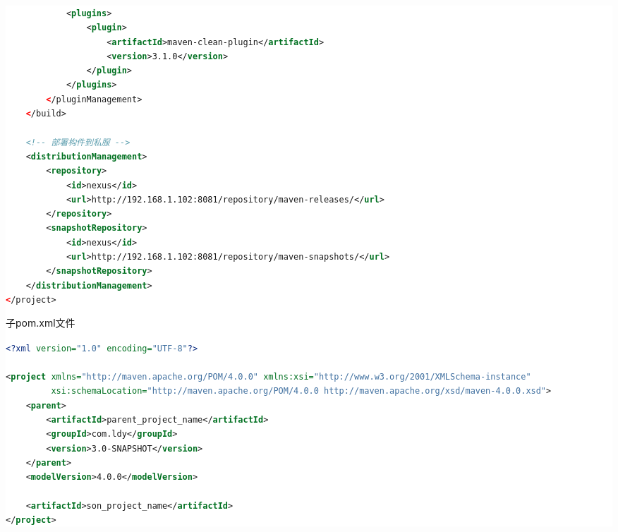 ```xml
            <plugins>
                <plugin>
                    <artifactId>maven-clean-plugin</artifactId>
                    <version>3.1.0</version>
                </plugin>
            </plugins>
        </pluginManagement>
    </build>

    <!-- 部署构件到私服 -->
    <distributionManagement>
        <repository>
            <id>nexus</id>
            <url>http://192.168.1.102:8081/repository/maven-releases/</url>
        </repository>
        <snapshotRepository>
            <id>nexus</id>
            <url>http://192.168.1.102:8081/repository/maven-snapshots/</url>
        </snapshotRepository>
    </distributionManagement>
</project>
```

子pom.xml文件

```xml
<?xml version="1.0" encoding="UTF-8"?>

<project xmlns="http://maven.apache.org/POM/4.0.0" xmlns:xsi="http://www.w3.org/2001/XMLSchema-instance"
         xsi:schemaLocation="http://maven.apache.org/POM/4.0.0 http://maven.apache.org/xsd/maven-4.0.0.xsd">
    <parent>
        <artifactId>parent_project_name</artifactId>
        <groupId>com.ldy</groupId>
        <version>3.0-SNAPSHOT</version>
    </parent>
    <modelVersion>4.0.0</modelVersion>

    <artifactId>son_project_name</artifactId>
</project>
```

[^1]: [Apache Maven](https://zh.wikipedia.org/wiki/Apache_Maven)
[^2]: [Maven的主要优势（优点）是什么？](http://www.kaops.com/ivquest/22694)
[^3]: [Maven项目工程目录约定](https://blog.csdn.net/admin_Object/article/details/90761616)
[^4]: [Maven入门指南⑦：Maven的生命周期和插件](https://www.cnblogs.com/luotaoyeah/p/3819001.html)
[^5]: [Maven_生成项目站点报告](https://blog.csdn.net/u010003835/article/details/52574600)
[^6]: [Maven入门指南③：坐标和依赖](https://www.cnblogs.com/luotaoyeah/p/3784901.html)
[^7]: [Maven学习总结(五)——聚合与继承](https://www.cnblogs.com/xdp-gacl/p/4058008.html)
[^8]: [maven全局配置文件settings.xml详解](https://www.cnblogs.com/jingmoxukong/p/6050172.html)
[^9]: [Maven之pom.xml配置文件详解](https://blog.csdn.net/qq_33363618/article/details/79438044)
[^10]: [配置maven使用阿里云仓库](https://blog.csdn.net/u014427391/article/details/79594960)
[^11]: [Maven 项目中依赖的搜索顺序](https://my.oschina.net/polly/blog/2120650)
[^12]: [Maven配置默认使用的JDK版本](https://www.cnblogs.com/lanqi/p/7868755.html)
[^13]: [Maven使用第三方jar文件的两种方法 转](https://www.cnblogs.com/sekai/p/5932206.html)
[^14]: [maven打包jar生成javadoc文件和source文件](https://www.jianshu.com/p/10d160e9c046)
[^15]: [记一次向maven中央仓库提交依赖包](https://www.cnblogs.com/wxisme/p/8728008.html)
[^16]: [解决Maven报Plugin execution not covered by lifecycle configuration问题](https://www.cnblogs.com/whx7762/p/7903226.html)
[^17]: [Idea 配置maven-tomcat-plugin插件实现项目部署](https://blog.csdn.net/u012099869/article/details/50449551)
[^18]: [Maven学习总结（11）——Maven Tomcat7自动部署](https://blog.csdn.net/maguanghui_2012/article/details/51544704)
[^19]: [【Maven学习】Maven打包生成普通jar包、可运行jar包、包含所有依赖的jar包](https://blog.csdn.net/u013177446/article/details/54134394)
[^20]: [使用import scope解决maven继承（单）问题](https://blog.csdn.net/mn960mn/article/details/50894022)
[^21]: [NEXUS（三) - Nexus 3.x安装、使用说明、问题总结](https://blog.csdn.net/ApatheCrazyFan/article/details/80713617)